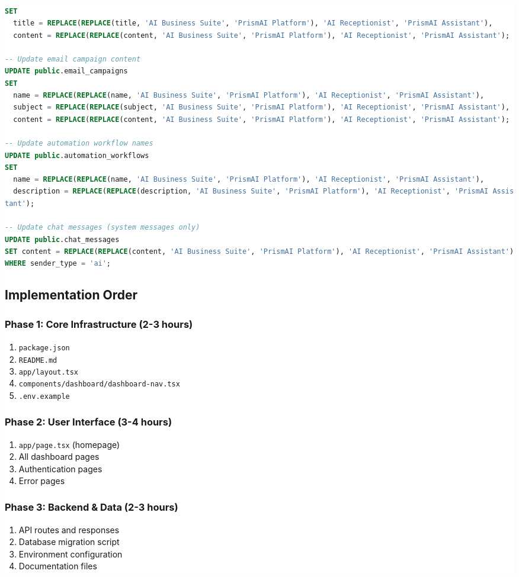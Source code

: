 ```sql
SET 
  title = REPLACE(REPLACE(title, 'AI Business Suite', 'PrismAI Platform'), 'AI Receptionist', 'PrismAI Assistant'),
  content = REPLACE(REPLACE(content, 'AI Business Suite', 'PrismAI Platform'), 'AI Receptionist', 'PrismAI Assistant');

-- Update email campaign content
UPDATE public.email_campaigns 
SET 
  name = REPLACE(REPLACE(name, 'AI Business Suite', 'PrismAI Platform'), 'AI Receptionist', 'PrismAI Assistant'),
  subject = REPLACE(REPLACE(subject, 'AI Business Suite', 'PrismAI Platform'), 'AI Receptionist', 'PrismAI Assistant'),
  content = REPLACE(REPLACE(content, 'AI Business Suite', 'PrismAI Platform'), 'AI Receptionist', 'PrismAI Assistant');

-- Update automation workflow names
UPDATE public.automation_workflows 
SET 
  name = REPLACE(REPLACE(name, 'AI Business Suite', 'PrismAI Platform'), 'AI Receptionist', 'PrismAI Assistant'),
  description = REPLACE(REPLACE(description, 'AI Business Suite', 'PrismAI Platform'), 'AI Receptionist', 'PrismAI Assistant');

-- Update chat messages (system messages only)
UPDATE public.chat_messages 
SET content = REPLACE(REPLACE(content, 'AI Business Suite', 'PrismAI Platform'), 'AI Receptionist', 'PrismAI Assistant')
WHERE sender_type = 'ai';
```

## Implementation Order

### Phase 1: Core Infrastructure (2-3 hours)
1. `package.json`
2. `README.md`
3. `app/layout.tsx`
4. `components/dashboard/dashboard-nav.tsx`
5. `.env.example`

### Phase 2: User Interface (3-4 hours)
1. `app/page.tsx` (homepage)
2. All dashboard pages
3. Authentication pages
4. Error pages

### Phase 3: Backend & Data (2-3 hours)
1. API routes and responses
2. Database migration script
3. Environment configuration
4. Documentation files
